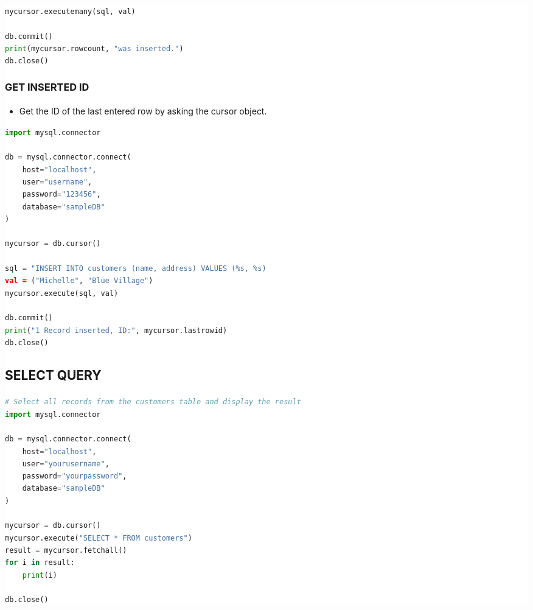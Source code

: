 ```python
mycursor.executemany(sql, val)

db.commit()
print(mycursor.rowcount, "was inserted.")
db.close()
```

### GET INSERTED ID

- Get the ID of the last entered row by asking the cursor object.

```python
import mysql.connector

db = mysql.connector.connect(
    host="localhost",
    user="username",
    password="123456",
    database="sampleDB"
)

mycursor = db.cursor()

sql = "INSERT INTO customers (name, address) VALUES (%s, %s)
val = ("Michelle", "Blue Village")
mycursor.execute(sql, val)

db.commit()
print("1 Record inserted, ID:", mycursor.lastrowid)
db.close()
```

## SELECT QUERY

```python
# Select all records from the customers table and display the result
import mysql.connector

db = mysql.connector.connect(
    host="localhost",
    user="yourusername",
    password="yourpassword",
    database="sampleDB"
)

mycursor = db.cursor()
mycursor.execute("SELECT * FROM customers")
result = mycursor.fetchall()
for i in result:
    print(i)

db.close()
```
